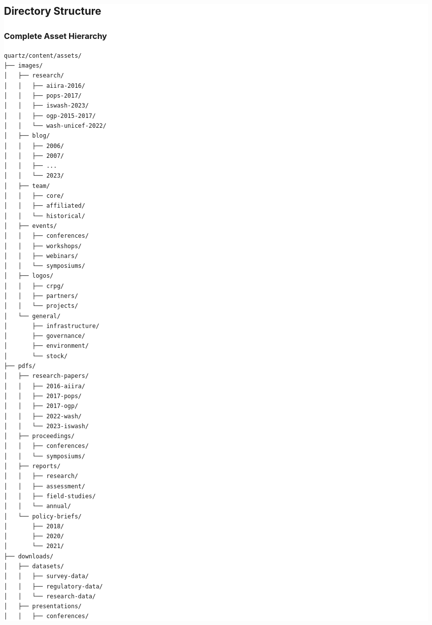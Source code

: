 
## Directory Structure

### Complete Asset Hierarchy

```
quartz/content/assets/
├── images/
│   ├── research/
│   │   ├── aiira-2016/
│   │   ├── pops-2017/
│   │   ├── iswash-2023/
│   │   ├── ogp-2015-2017/
│   │   └── wash-unicef-2022/
│   ├── blog/
│   │   ├── 2006/
│   │   ├── 2007/
│   │   ├── ...
│   │   └── 2023/
│   ├── team/
│   │   ├── core/
│   │   ├── affiliated/
│   │   └── historical/
│   ├── events/
│   │   ├── conferences/
│   │   ├── workshops/
│   │   ├── webinars/
│   │   └── symposiums/
│   ├── logos/
│   │   ├── crpg/
│   │   ├── partners/
│   │   └── projects/
│   └── general/
│       ├── infrastructure/
│       ├── governance/
│       ├── environment/
│       └── stock/
├── pdfs/
│   ├── research-papers/
│   │   ├── 2016-aiira/
│   │   ├── 2017-pops/
│   │   ├── 2017-ogp/
│   │   ├── 2022-wash/
│   │   └── 2023-iswash/
│   ├── proceedings/
│   │   ├── conferences/
│   │   └── symposiums/
│   ├── reports/
│   │   ├── research/
│   │   ├── assessment/
│   │   ├── field-studies/
│   │   └── annual/
│   └── policy-briefs/
│       ├── 2018/
│       ├── 2020/
│       └── 2021/
├── downloads/
│   ├── datasets/
│   │   ├── survey-data/
│   │   ├── regulatory-data/
│   │   └── research-data/
│   ├── presentations/
│   │   ├── conferences/
```